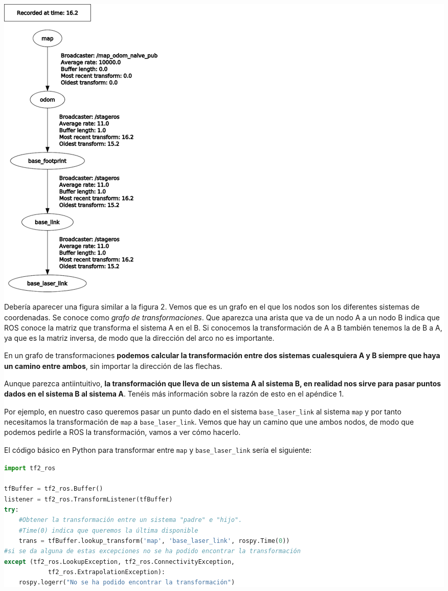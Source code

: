 ![Figura 2: Grafo de transformaciones en ROS](tf_frames.png)

Debería aparecer una figura similar a la figura 2. Vemos que es un grafo en el que los nodos son los diferentes sistemas de coordenadas. Se conoce como *grafo de transformaciones*. Que aparezca una arista que va de un nodo A a un nodo B indica que ROS conoce la matriz que transforma el sistema A en el B. Si conocemos la transformación de A a B también tenemos la de B a A, ya que es la matriz inversa, de modo que la dirección del arco no es importante.

En un grafo de transformaciones **podemos calcular la transformación entre dos sistemas cualesquiera A y B siempre que haya un camino entre ambos**, sin importar la dirección de las flechas. 

Aunque parezca antiintuitivo, **la transformación que lleva de un sistema A al sistema B, en realidad nos sirve para pasar puntos dados en el sistema B al sistema A**. Tenéis más información sobre la razón de esto en el apéndice 1.

Por ejemplo, en nuestro caso queremos pasar un punto dado en el sistema `base_laser_link` al sistema `map` y por tanto necesitamos la transformación de `map` a `base_laser_link`. Vemos que hay un camino que une ambos nodos, de modo que podemos pedirle a ROS la transformación, vamos a ver cómo hacerlo.

El código básico en Python para transformar entre `map` y `base_laser_link` sería el siguiente:

```python
import tf2_ros

tfBuffer = tf2_ros.Buffer()
listener = tf2_ros.TransformListener(tfBuffer)
try:
	#Obtener la transformación entre un sistema "padre" e "hijo". 
	#Time(0) indica que queremos la última disponible
    trans = tfBuffer.lookup_transform('map', 'base_laser_link', rospy.Time(0))
#si se da alguna de estas excepciones no se ha podido encontrar la transformación    
except (tf2_ros.LookupException, tf2_ros.ConnectivityException,
            tf2_ros.ExtrapolationException):
    rospy.logerr("No se ha podido encontrar la transformación")
```
